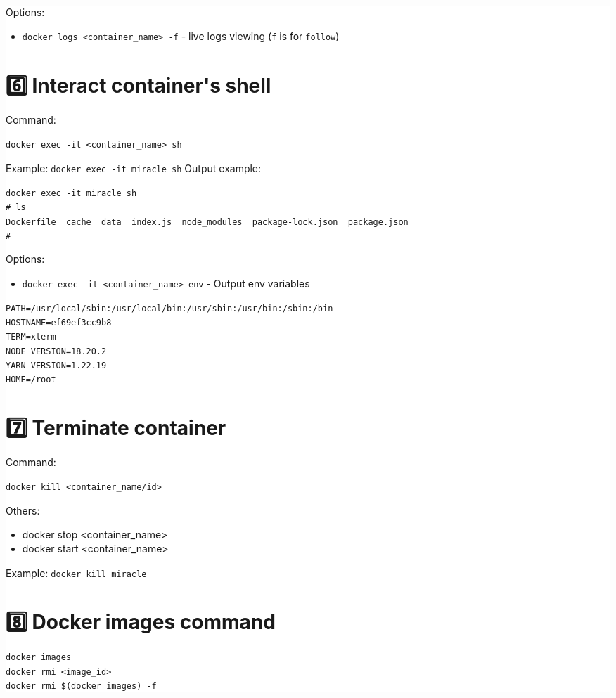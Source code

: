 Options:

- `docker logs <container_name> -f` - live logs viewing (`f` is for `follow`)

# 6️⃣ Interact container's shell

Command:

```
docker exec -it <container_name> sh
```

Example: `docker exec -it miracle sh` Output example:

```
docker exec -it miracle sh
# ls
Dockerfile  cache  data  index.js  node_modules  package-lock.json  package.json
#
```

Options:

- `docker exec -it <container_name> env` - Output env variables

```
PATH=/usr/local/sbin:/usr/local/bin:/usr/sbin:/usr/bin:/sbin:/bin
HOSTNAME=ef69ef3cc9b8
TERM=xterm
NODE_VERSION=18.20.2
YARN_VERSION=1.22.19
HOME=/root
```

# 7️⃣ Terminate container

Command:

```
docker kill <container_name/id>
```

Others:

- docker stop <container_name>
- docker start <container_name>

Example: `docker kill miracle`

# 8️⃣ Docker images command

```
docker images
docker rmi <image_id>
docker rmi $(docker images) -f
```
